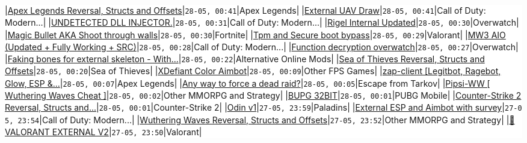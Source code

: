 |[Apex Legends Reversal, Structs and Offsets](https://www.unknowncheats.me/forum/apex-legends/319804-apex-legends-reversal-structs-offsets.html)|`28-05, 00:41`|Apex Legends|
|[External UAV Draw](https://www.unknowncheats.me/forum/call-of-duty-modern-warfare-iii/639020-external-uav-draw.html)|`28-05, 00:41`|Call of Duty: Modern...|
|[UNDETECTED DLL INJECTOR.](https://www.unknowncheats.me/forum/call-of-duty-modern-warfare-iii/638989-undetected-dll-injector.html)|`28-05, 00:31`|Call of Duty: Modern...|
|[Rigel Internal Updated](https://www.unknowncheats.me/forum/overwatch/638187-rigel-internal-updated.html)|`28-05, 00:30`|Overwatch|
|[Magic Bullet AKA Shoot through walls](https://www.unknowncheats.me/forum/fortnite/639085-magic-bullet-aka-shoot-walls.html)|`28-05, 00:30`|Fortnite|
|[Tpm and Secure boot bypass](https://www.unknowncheats.me/forum/valorant/638633-tpm-secure-boot-bypass.html)|`28-05, 00:29`|Valorant|
|[MW3 AIO (Updated + Fully Working + SRC)](https://www.unknowncheats.me/forum/call-of-duty-modern-warfare-iii/638491-mw3-aio-updated-src.html)|`28-05, 00:28`|Call of Duty: Modern...|
|[Function decryption overwatch](https://www.unknowncheats.me/forum/overwatch/638727-function-decryption-overwatch.html)|`28-05, 00:27`|Overwatch|
|[Faking bones for external skeleton - With...](https://www.unknowncheats.me/forum/alternative-online-mods/639204-faking-bones-external-skeleton-rpm-calls.html)|`28-05, 00:22`|Alternative Online Mods|
|[Sea of Thieves Reversal, Structs and Offsets](https://www.unknowncheats.me/forum/sea-of-thieves/278391-sea-thieves-reversal-structs-offsets.html)|`28-05, 00:20`|Sea of Thieves|
|[XDefiant Color Aimbot](https://www.unknowncheats.me/forum/other-fps-games/638577-xdefiant-color-aimbot.html)|`28-05, 00:09`|Other FPS Games|
|[zap-client \[Legitbot, Ragebot, Glow, ESP &...](https://www.unknowncheats.me/forum/apex-legends/628823-zap-client-legitbot-ragebot-glow-esp.html)|`28-05, 00:07`|Apex Legends|
|[Any way to force a dead raid?](https://www.unknowncheats.me/forum/escape-from-tarkov/638138-force-dead-raid.html)|`28-05, 00:05`|Escape from Tarkov|
|[Pipsi-WW \[ Wuthering Waves Cheat \]](https://www.unknowncheats.me/forum/other-mmorpg-and-strategy/638632-pipsi-ww-wuthering-waves-cheat.html)|`28-05, 00:02`|Other MMORPG and Strategy|
|[BUPG 32BIT](https://www.unknowncheats.me/forum/pubg-mobile/639306-bupg-32bit.html)|`28-05, 00:01`|PUBG Mobile|
|[Counter-Strike 2 Reversal, Structs and...](https://www.unknowncheats.me/forum/counter-strike-2-a/576077-counter-strike-2-reversal-structs-offsets.html)|`28-05, 00:01`|Counter-Strike 2|
|[Odin v1](https://www.unknowncheats.me/forum/paladins/629281-odin-v1.html)|`27-05, 23:59`|Paladins|
|[External ESP and Aimbot with survey](https://www.unknowncheats.me/forum/call-of-duty-modern-warfare-iii/632700-external-esp-aimbot-survey.html)|`27-05, 23:54`|Call of Duty: Modern...|
|[Wuthering Waves Reversal, Structs and Offsets](https://www.unknowncheats.me/forum/other-mmorpg-and-strategy/638643-wuthering-waves-reversal-structs-offsets.html)|`27-05, 23:52`|Other MMORPG and Strategy|
|[💸 VALORANT EXTERNAL V2](https://www.unknowncheats.me/forum/valorant/638001-valorant-external-v2.html)|`27-05, 23:50`|Valorant|
